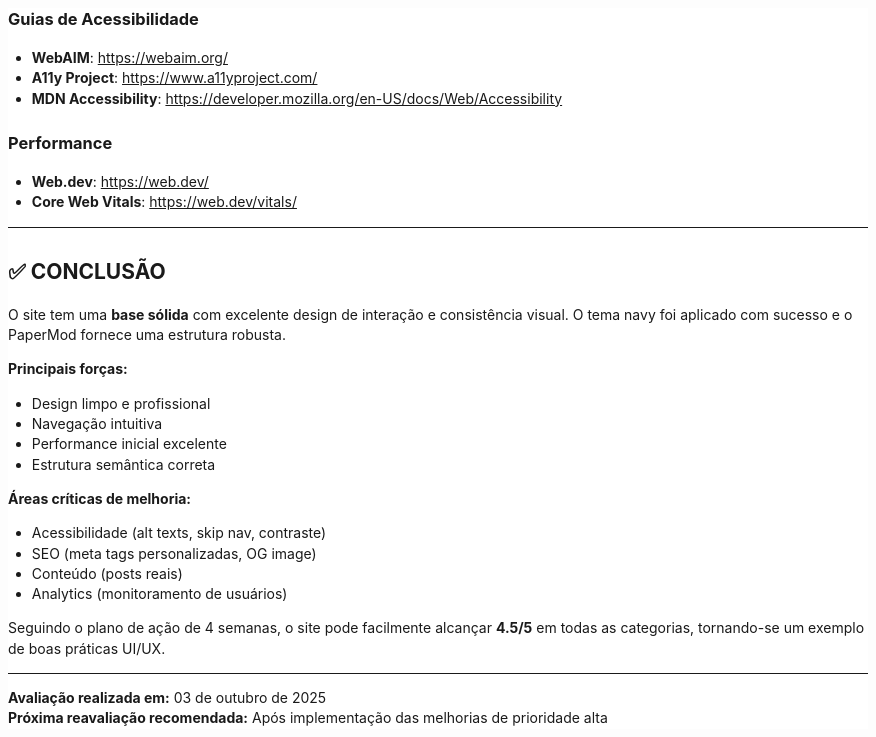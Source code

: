 ### Guias de Acessibilidade
- **WebAIM**: https://webaim.org/
- **A11y Project**: https://www.a11yproject.com/
- **MDN Accessibility**: https://developer.mozilla.org/en-US/docs/Web/Accessibility

### Performance
- **Web.dev**: https://web.dev/
- **Core Web Vitals**: https://web.dev/vitals/

---

## ✅ CONCLUSÃO

O site tem uma **base sólida** com excelente design de interação e consistência visual. O tema navy foi aplicado com sucesso e o PaperMod fornece uma estrutura robusta.

**Principais forças:**
- Design limpo e profissional
- Navegação intuitiva
- Performance inicial excelente
- Estrutura semântica correta

**Áreas críticas de melhoria:**
- Acessibilidade (alt texts, skip nav, contraste)
- SEO (meta tags personalizadas, OG image)
- Conteúdo (posts reais)
- Analytics (monitoramento de usuários)

Seguindo o plano de ação de 4 semanas, o site pode facilmente alcançar **4.5/5** em todas as categorias, tornando-se um exemplo de boas práticas UI/UX.

---

**Avaliação realizada em:** 03 de outubro de 2025  
**Próxima reavaliação recomendada:** Após implementação das melhorias de prioridade alta
